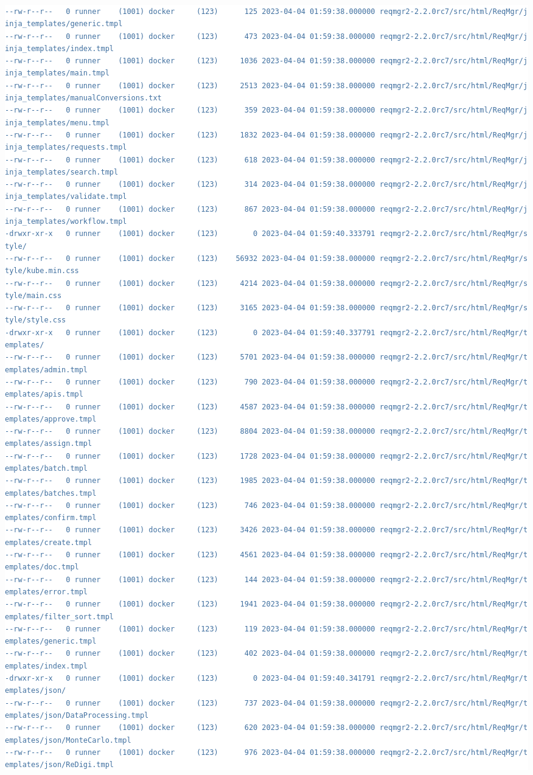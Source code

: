 ```diff
--rw-r--r--   0 runner    (1001) docker     (123)      125 2023-04-04 01:59:38.000000 reqmgr2-2.2.0rc7/src/html/ReqMgr/jinja_templates/generic.tmpl
--rw-r--r--   0 runner    (1001) docker     (123)      473 2023-04-04 01:59:38.000000 reqmgr2-2.2.0rc7/src/html/ReqMgr/jinja_templates/index.tmpl
--rw-r--r--   0 runner    (1001) docker     (123)     1036 2023-04-04 01:59:38.000000 reqmgr2-2.2.0rc7/src/html/ReqMgr/jinja_templates/main.tmpl
--rw-r--r--   0 runner    (1001) docker     (123)     2513 2023-04-04 01:59:38.000000 reqmgr2-2.2.0rc7/src/html/ReqMgr/jinja_templates/manualConversions.txt
--rw-r--r--   0 runner    (1001) docker     (123)      359 2023-04-04 01:59:38.000000 reqmgr2-2.2.0rc7/src/html/ReqMgr/jinja_templates/menu.tmpl
--rw-r--r--   0 runner    (1001) docker     (123)     1832 2023-04-04 01:59:38.000000 reqmgr2-2.2.0rc7/src/html/ReqMgr/jinja_templates/requests.tmpl
--rw-r--r--   0 runner    (1001) docker     (123)      618 2023-04-04 01:59:38.000000 reqmgr2-2.2.0rc7/src/html/ReqMgr/jinja_templates/search.tmpl
--rw-r--r--   0 runner    (1001) docker     (123)      314 2023-04-04 01:59:38.000000 reqmgr2-2.2.0rc7/src/html/ReqMgr/jinja_templates/validate.tmpl
--rw-r--r--   0 runner    (1001) docker     (123)      867 2023-04-04 01:59:38.000000 reqmgr2-2.2.0rc7/src/html/ReqMgr/jinja_templates/workflow.tmpl
-drwxr-xr-x   0 runner    (1001) docker     (123)        0 2023-04-04 01:59:40.333791 reqmgr2-2.2.0rc7/src/html/ReqMgr/style/
--rw-r--r--   0 runner    (1001) docker     (123)    56932 2023-04-04 01:59:38.000000 reqmgr2-2.2.0rc7/src/html/ReqMgr/style/kube.min.css
--rw-r--r--   0 runner    (1001) docker     (123)     4214 2023-04-04 01:59:38.000000 reqmgr2-2.2.0rc7/src/html/ReqMgr/style/main.css
--rw-r--r--   0 runner    (1001) docker     (123)     3165 2023-04-04 01:59:38.000000 reqmgr2-2.2.0rc7/src/html/ReqMgr/style/style.css
-drwxr-xr-x   0 runner    (1001) docker     (123)        0 2023-04-04 01:59:40.337791 reqmgr2-2.2.0rc7/src/html/ReqMgr/templates/
--rw-r--r--   0 runner    (1001) docker     (123)     5701 2023-04-04 01:59:38.000000 reqmgr2-2.2.0rc7/src/html/ReqMgr/templates/admin.tmpl
--rw-r--r--   0 runner    (1001) docker     (123)      790 2023-04-04 01:59:38.000000 reqmgr2-2.2.0rc7/src/html/ReqMgr/templates/apis.tmpl
--rw-r--r--   0 runner    (1001) docker     (123)     4587 2023-04-04 01:59:38.000000 reqmgr2-2.2.0rc7/src/html/ReqMgr/templates/approve.tmpl
--rw-r--r--   0 runner    (1001) docker     (123)     8804 2023-04-04 01:59:38.000000 reqmgr2-2.2.0rc7/src/html/ReqMgr/templates/assign.tmpl
--rw-r--r--   0 runner    (1001) docker     (123)     1728 2023-04-04 01:59:38.000000 reqmgr2-2.2.0rc7/src/html/ReqMgr/templates/batch.tmpl
--rw-r--r--   0 runner    (1001) docker     (123)     1985 2023-04-04 01:59:38.000000 reqmgr2-2.2.0rc7/src/html/ReqMgr/templates/batches.tmpl
--rw-r--r--   0 runner    (1001) docker     (123)      746 2023-04-04 01:59:38.000000 reqmgr2-2.2.0rc7/src/html/ReqMgr/templates/confirm.tmpl
--rw-r--r--   0 runner    (1001) docker     (123)     3426 2023-04-04 01:59:38.000000 reqmgr2-2.2.0rc7/src/html/ReqMgr/templates/create.tmpl
--rw-r--r--   0 runner    (1001) docker     (123)     4561 2023-04-04 01:59:38.000000 reqmgr2-2.2.0rc7/src/html/ReqMgr/templates/doc.tmpl
--rw-r--r--   0 runner    (1001) docker     (123)      144 2023-04-04 01:59:38.000000 reqmgr2-2.2.0rc7/src/html/ReqMgr/templates/error.tmpl
--rw-r--r--   0 runner    (1001) docker     (123)     1941 2023-04-04 01:59:38.000000 reqmgr2-2.2.0rc7/src/html/ReqMgr/templates/filter_sort.tmpl
--rw-r--r--   0 runner    (1001) docker     (123)      119 2023-04-04 01:59:38.000000 reqmgr2-2.2.0rc7/src/html/ReqMgr/templates/generic.tmpl
--rw-r--r--   0 runner    (1001) docker     (123)      402 2023-04-04 01:59:38.000000 reqmgr2-2.2.0rc7/src/html/ReqMgr/templates/index.tmpl
-drwxr-xr-x   0 runner    (1001) docker     (123)        0 2023-04-04 01:59:40.341791 reqmgr2-2.2.0rc7/src/html/ReqMgr/templates/json/
--rw-r--r--   0 runner    (1001) docker     (123)      737 2023-04-04 01:59:38.000000 reqmgr2-2.2.0rc7/src/html/ReqMgr/templates/json/DataProcessing.tmpl
--rw-r--r--   0 runner    (1001) docker     (123)      620 2023-04-04 01:59:38.000000 reqmgr2-2.2.0rc7/src/html/ReqMgr/templates/json/MonteCarlo.tmpl
--rw-r--r--   0 runner    (1001) docker     (123)      976 2023-04-04 01:59:38.000000 reqmgr2-2.2.0rc7/src/html/ReqMgr/templates/json/ReDigi.tmpl
```
